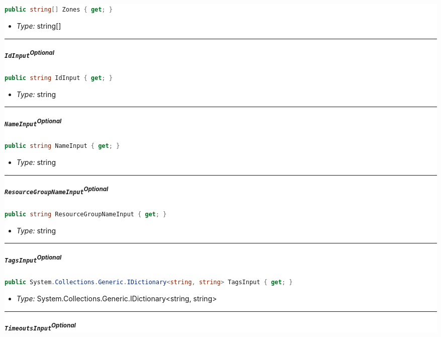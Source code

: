 ```csharp
public string[] Zones { get; }
```

- *Type:* string[]

---

##### `IdInput`<sup>Optional</sup> <a name="IdInput" id="@cdktf/provider-azurestack.dataAzurestackPublicIp.DataAzurestackPublicIp.property.idInput"></a>

```csharp
public string IdInput { get; }
```

- *Type:* string

---

##### `NameInput`<sup>Optional</sup> <a name="NameInput" id="@cdktf/provider-azurestack.dataAzurestackPublicIp.DataAzurestackPublicIp.property.nameInput"></a>

```csharp
public string NameInput { get; }
```

- *Type:* string

---

##### `ResourceGroupNameInput`<sup>Optional</sup> <a name="ResourceGroupNameInput" id="@cdktf/provider-azurestack.dataAzurestackPublicIp.DataAzurestackPublicIp.property.resourceGroupNameInput"></a>

```csharp
public string ResourceGroupNameInput { get; }
```

- *Type:* string

---

##### `TagsInput`<sup>Optional</sup> <a name="TagsInput" id="@cdktf/provider-azurestack.dataAzurestackPublicIp.DataAzurestackPublicIp.property.tagsInput"></a>

```csharp
public System.Collections.Generic.IDictionary<string, string> TagsInput { get; }
```

- *Type:* System.Collections.Generic.IDictionary<string, string>

---

##### `TimeoutsInput`<sup>Optional</sup> <a name="TimeoutsInput" id="@cdktf/provider-azurestack.dataAzurestackPublicIp.DataAzurestackPublicIp.property.timeoutsInput"></a>
